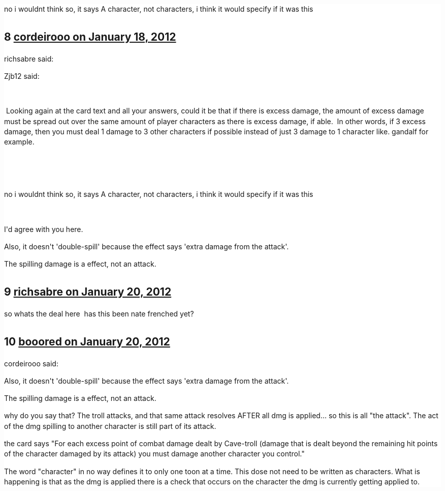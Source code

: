 

no i wouldnt think so, it says A character, not characters, i think it would specify if it was this

## 8 [cordeirooo on January 18, 2012](https://community.fantasyflightgames.com/topic/59164-cave-troll-damage/?do=findComment&comment=581334)

richsabre said:

Zjb12 said:

 

 Looking again at the card text and all your answers, could it be that if there is excess damage, the amount of excess damage must be spread out over the same amount of player characters as there is excess damage, if able.  In other words, if 3 excess damage, then you must deal 1 damage to 3 other characters if possible instead of just 3 damage to 1 character like. gandalf for example.

 

 

no i wouldnt think so, it says A character, not characters, i think it would specify if it was this



 

I'd agree with you here.

Also, it doesn't 'double-spill' because the effect says 'extra damage from the attack'.

The spilling damage is a effect, not an attack.

## 9 [richsabre on January 20, 2012](https://community.fantasyflightgames.com/topic/59164-cave-troll-damage/?do=findComment&comment=582346)

so whats the deal here  has this been nate frenched yet?

## 10 [booored on January 20, 2012](https://community.fantasyflightgames.com/topic/59164-cave-troll-damage/?do=findComment&comment=582411)

cordeirooo said:

Also, it doesn't 'double-spill' because the effect says 'extra damage from the attack'.

The spilling damage is a effect, not an attack.



why do you say that? The troll attacks, and that same attack resolves AFTER all dmg is applied... so this is all "the attack". The act of the dmg spilling to another character is still part of its attack.

the card says "For each excess point of combat damage dealt by Cave-troll (damage that is dealt beyond the remaining hit points of the character damaged by its attack) you must damage another character you control."

The word "character" in no way defines it to only one toon at a time. This dose not need to be written as characters. What is happening is that as the dmg is applied there is a check that occurs on the character the dmg is currently getting applied to.
